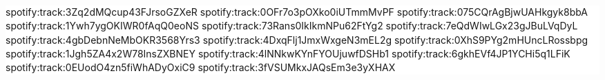 spotify:track:3Zq2dMQcup43FJrsoGZXeR
spotify:track:0OFr7o3pOXko0iUTmmMvPF
spotify:track:075CQrAgBjwUAHkgyk8bbA
spotify:track:1Ywh7ygOKIWR0fAqQ0eoNS
spotify:track:73Rans0IkIkmNPu62FtYg2
spotify:track:7eQdWIwLGx23gJBuLVqDyL
spotify:track:4gbDebnNeMbOKR3568Yrs3
spotify:track:4DxqFlj1JmxWxgeN3mEL2g
spotify:track:0XhS9PYg2mHUncLRossbpg
spotify:track:1Jgh5ZA4x2W78InsZXBNEY
spotify:track:4lNNkwKYnFYOUjuwfDSHb1
spotify:track:6gkhEVf4JP1YCHi5q1LFiK
spotify:track:0EUodO4zn5fiWhADyOxiC9
spotify:track:3fVSUMkxJAQsEm3e3yXHAX